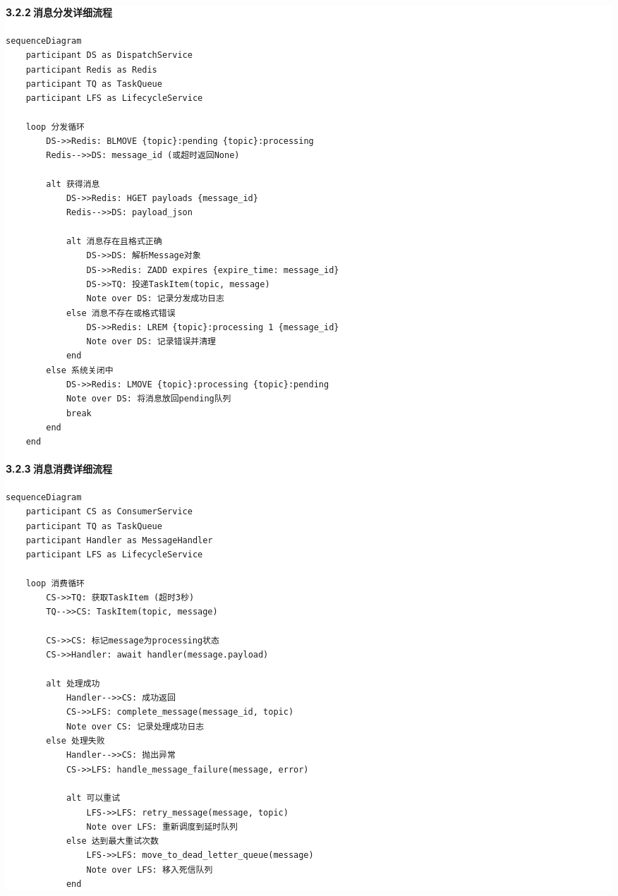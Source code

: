 #### 3.2.2 消息分发详细流程

```mermaid
sequenceDiagram
    participant DS as DispatchService
    participant Redis as Redis
    participant TQ as TaskQueue
    participant LFS as LifecycleService
    
    loop 分发循环
        DS->>Redis: BLMOVE {topic}:pending {topic}:processing
        Redis-->>DS: message_id (或超时返回None)
        
        alt 获得消息
            DS->>Redis: HGET payloads {message_id}
            Redis-->>DS: payload_json
            
            alt 消息存在且格式正确
                DS->>DS: 解析Message对象
                DS->>Redis: ZADD expires {expire_time: message_id}
                DS->>TQ: 投递TaskItem(topic, message)
                Note over DS: 记录分发成功日志
            else 消息不存在或格式错误
                DS->>Redis: LREM {topic}:processing 1 {message_id}
                Note over DS: 记录错误并清理
            end
        else 系统关闭中
            DS->>Redis: LMOVE {topic}:processing {topic}:pending
            Note over DS: 将消息放回pending队列
            break
        end
    end
```

#### 3.2.3 消息消费详细流程

```mermaid
sequenceDiagram
    participant CS as ConsumerService
    participant TQ as TaskQueue
    participant Handler as MessageHandler
    participant LFS as LifecycleService
    
    loop 消费循环
        CS->>TQ: 获取TaskItem (超时3秒)
        TQ-->>CS: TaskItem(topic, message)
        
        CS->>CS: 标记message为processing状态
        CS->>Handler: await handler(message.payload)
        
        alt 处理成功
            Handler-->>CS: 成功返回
            CS->>LFS: complete_message(message_id, topic)
            Note over CS: 记录处理成功日志
        else 处理失败
            Handler-->>CS: 抛出异常
            CS->>LFS: handle_message_failure(message, error)
            
            alt 可以重试
                LFS->>LFS: retry_message(message, topic)
                Note over LFS: 重新调度到延时队列
            else 达到最大重试次数
                LFS->>LFS: move_to_dead_letter_queue(message)
                Note over LFS: 移入死信队列
            end
```